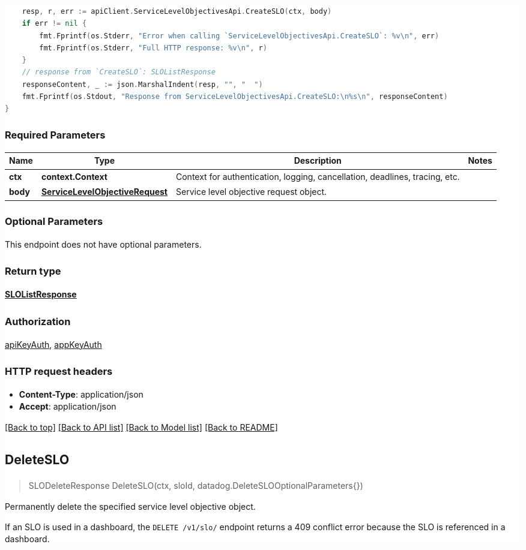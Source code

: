 ```go
    resp, r, err := apiClient.ServiceLevelObjectivesApi.CreateSLO(ctx, body)
    if err != nil {
        fmt.Fprintf(os.Stderr, "Error when calling `ServiceLevelObjectivesApi.CreateSLO`: %v\n", err)
        fmt.Fprintf(os.Stderr, "Full HTTP response: %v\n", r)
    }
    // response from `CreateSLO`: SLOListResponse
    responseContent, _ := json.MarshalIndent(resp, "", "  ")
    fmt.Fprintf(os.Stdout, "Response from ServiceLevelObjectivesApi.CreateSLO:\n%s\n", responseContent)
}
```

### Required Parameters


Name | Type | Description  | Notes
---- | ---- | ------------ | ------
**ctx** | **context.Context** | Context for authentication, logging, cancellation, deadlines, tracing, etc. |
**body** | [**ServiceLevelObjectiveRequest**](ServiceLevelObjectiveRequest.md) | Service level objective request object. | 


### Optional Parameters

This endpoint does not have optional parameters.


### Return type

[**SLOListResponse**](SLOListResponse.md)

### Authorization

[apiKeyAuth](../README.md#apiKeyAuth), [appKeyAuth](../README.md#appKeyAuth)

### HTTP request headers

- **Content-Type**: application/json
- **Accept**: application/json

[[Back to top]](#) [[Back to API list]](../README.md#documentation-for-api-endpoints)
[[Back to Model list]](../README.md#documentation-for-models)
[[Back to README]](../README.md)


## DeleteSLO

> SLODeleteResponse DeleteSLO(ctx, sloId, datadog.DeleteSLOOptionalParameters{})

Permanently delete the specified service level objective object.

If an SLO is used in a dashboard, the `DELETE /v1/slo/` endpoint returns
a 409 conflict error because the SLO is referenced in a dashboard.
